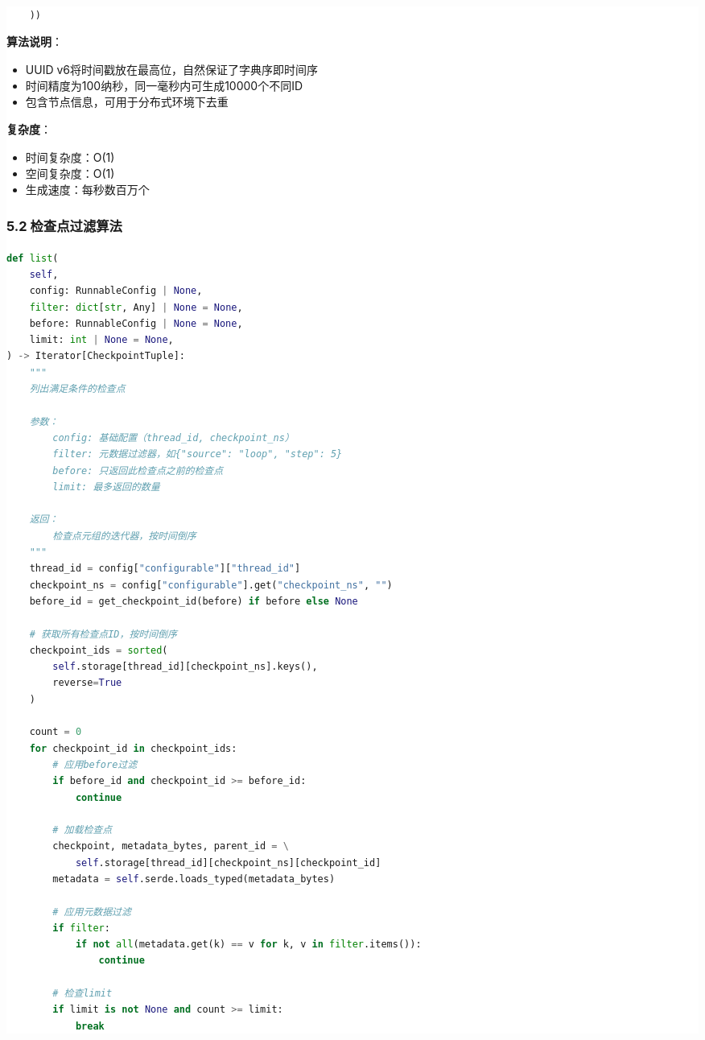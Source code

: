 ```python
    ))
```

**算法说明**：
- UUID v6将时间戳放在最高位，自然保证了字典序即时间序
- 时间精度为100纳秒，同一毫秒内可生成10000个不同ID
- 包含节点信息，可用于分布式环境下去重

**复杂度**：
- 时间复杂度：O(1)
- 空间复杂度：O(1)
- 生成速度：每秒数百万个

### 5.2 检查点过滤算法

```python
def list(
    self,
    config: RunnableConfig | None,
    filter: dict[str, Any] | None = None,
    before: RunnableConfig | None = None,
    limit: int | None = None,
) -> Iterator[CheckpointTuple]:
    """
    列出满足条件的检查点
    
    参数：
        config: 基础配置（thread_id, checkpoint_ns）
        filter: 元数据过滤器，如{"source": "loop", "step": 5}
        before: 只返回此检查点之前的检查点
        limit: 最多返回的数量
    
    返回：
        检查点元组的迭代器，按时间倒序
    """
    thread_id = config["configurable"]["thread_id"]
    checkpoint_ns = config["configurable"].get("checkpoint_ns", "")
    before_id = get_checkpoint_id(before) if before else None
    
    # 获取所有检查点ID，按时间倒序
    checkpoint_ids = sorted(
        self.storage[thread_id][checkpoint_ns].keys(),
        reverse=True
    )
    
    count = 0
    for checkpoint_id in checkpoint_ids:
        # 应用before过滤
        if before_id and checkpoint_id >= before_id:
            continue
        
        # 加载检查点
        checkpoint, metadata_bytes, parent_id = \
            self.storage[thread_id][checkpoint_ns][checkpoint_id]
        metadata = self.serde.loads_typed(metadata_bytes)
        
        # 应用元数据过滤
        if filter:
            if not all(metadata.get(k) == v for k, v in filter.items()):
                continue
        
        # 检查limit
        if limit is not None and count >= limit:
            break
```